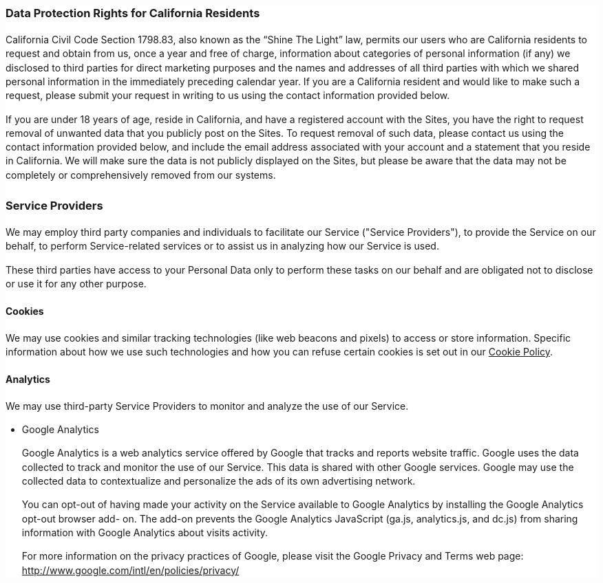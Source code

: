 ### Data Protection Rights for California Residents  

California Civil Code Section 1798.83, also known as the “Shine The Light” law, permits our users who are California residents to request and obtain from us, once a year and free of charge, information about categories of personal information (if any) we disclosed to third parties for direct marketing purposes and the names and addresses of all third parties with which we shared personal information in the immediately preceding calendar year. If you are a California resident and would like to make such a request, please submit your request in writing to us using the contact information provided below. 

If you are under 18 years of age, reside in California, and have a registered account with the Sites, you have the right to request removal of unwanted data that you publicly post on the Sites. To request removal of such data, please contact us using the contact information provided below, and include the email address associated with your account and a statement that you reside in California. We will make sure the data is not publicly displayed on the Sites, but please be aware that the data may not be completely or comprehensively removed from our systems.

### Service Providers  

We may employ third party companies and individuals to facilitate our Service
("Service Providers"), to provide the Service on our behalf, to perform
Service-related services or to assist us in analyzing how our Service is used.

These third parties have access to your Personal Data only to perform these
tasks on our behalf and are obligated not to disclose or use it for any other
purpose.

#### Cookies

We may use cookies and similar tracking technologies (like web beacons and pixels) to access or store information. Specific information about how we use such technologies and how you can refuse certain cookies is set out in our [Cookie Policy](https://www.cupofdata.com/cookies).  

#### Analytics  

We may use third-party Service Providers to monitor and analyze the use of our
Service.

  * Google Analytics

    Google Analytics is a web analytics service offered by Google that tracks
    and reports website traffic. Google uses the data collected to track and
    monitor the use of our Service. This data is shared with other Google
    services. Google may use the collected data to contextualize and
    personalize the ads of its own advertising network.

    You can opt-out of having made your activity on the Service available to
    Google Analytics by installing the Google Analytics opt-out browser add-
    on. The add-on prevents the Google Analytics JavaScript (ga.js,
    analytics.js, and dc.js) from sharing information with Google Analytics
    about visits activity.

    For more information on the privacy practices of Google, please visit the
    Google Privacy and Terms web page:
    <http://www.google.com/intl/en/policies/privacy/>
